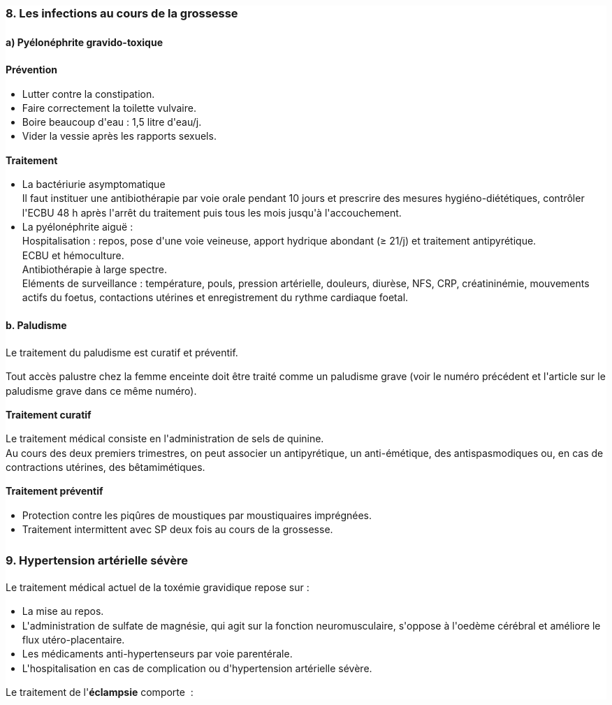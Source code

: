 
### 8. Les infections au cours de la grossesse

#### a) Pyélonéphrite gravido-toxique

**Prévention**

*   Lutter contre la constipation.  
*   Faire correctement la toilette vulvaire.  
*   Boire beaucoup d'eau : 1,5 litre d'eau/j.  
*   Vider la vessie après les rapports sexuels.

**Traitement**

*   La bactériurie asymptomatique  
    Il faut instituer une antibiothérapie par voie orale pendant 10 jours et prescrire des mesures hygiéno-diététiques, contrôler l'ECBU 48 h après l'arrêt du traitement puis tous les mois jusqu'à l'accouchement.  
*   La pyélonéphrite aiguë :  
    Hospitalisation : repos, pose d'une voie veineuse, apport hydrique abondant (≥ 21/j) et traitement antipyrétique.  
    ECBU et hémoculture.  
    Antibiothérapie à large spectre.  
    Eléments de surveillance : température, pouls, pression artérielle, douleurs, diurèse, NFS, CRP, créatininémie, mouvements actifs du foetus, contactions utérines et enregistrement du rythme cardiaque foetal.

#### b. Paludisme

Le traitement du paludisme est curatif et pré­ventif.

Tout accès palustre chez la femme enceinte doit être traité comme un paludisme grave (voir le numéro précédent et l'article sur le paludisme grave dans ce même numéro).

**Traitement curatif**

Le traitement médical consiste en l'adminis­tration de sels de quinine.  
Au cours des deux premiers trimestres, on peut associer un antipyrétique, un anti-émé­tique, des antispasmodiques ou, en cas de contractions utérines, des bêtamimétiques.

**Traitement préventif**

*   Protection contre les piqûres de moustiques par moustiquaires imprégnées.  
*   Traitement intermittent avec SP deux fois au cours de la grossesse.

### 9. Hypertension artérielle sévère

Le traitement médical actuel de la toxémie gravidique repose sur :

*   La mise au repos.  
*   L'administration de sulfate de magnésie, qui agit sur la fonction neuromusculaire, s'oppo­se à l'oedème cérébral et améliore le flux utéro-placentaire.  
*   Les médicaments anti-hypertenseurs par voie parentérale.  
*   L'hospitalisation en cas de complication ou d'hypertension artérielle sévère.

Le traitement de l'**éclampsie** comporte  :
